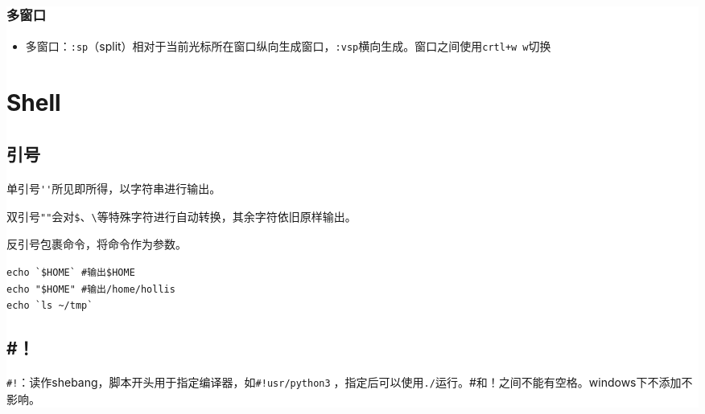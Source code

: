 ### 多窗口

* 多窗口：`:sp`（split）相对于当前光标所在窗口纵向生成窗口，`:vsp`横向生成。窗口之间使用`crtl+w w`切换

# Shell

## 引号

单引号`''`所见即所得，以字符串进行输出。

双引号`""`会对`$`、`\`等特殊字符进行自动转换，其余字符依旧原样输出。

反引号包裹命令，将命令作为参数。

```shell
echo `$HOME` #输出$HOME
echo "$HOME" #输出/home/hollis
echo `ls ~/tmp`
```

## #！

`#!`：读作shebang，脚本开头用于指定编译器，如`#!usr/python3` ，指定后可以使用`./`运行。#和！之间不能有空格。windows下不添加不影响。